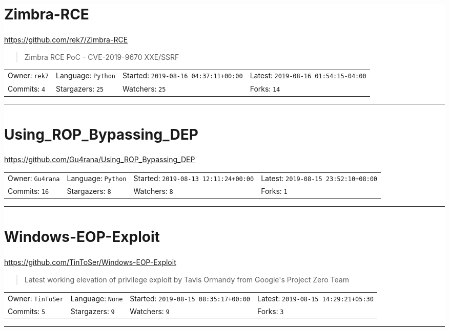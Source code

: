 
# Zimbra-RCE

https://github.com/rek7/Zimbra-RCE
<blockquote>
Zimbra RCE PoC - CVE-2019-9670 XXE/SSRF
</blockquote>

<table><tr>
<tr><td>Owner: <code>rek7</code></td>
    <td>Language: <code>Python</code></td>
    <td>Started: <code>2019-08-16 04:37:11+00:00</code></td>
    <td>Latest: <code>2019-08-16 01:54:15-04:00</code></td></tr>
<tr><td>Commits: <code>4</code></td>
    <td>Stargazers: <code>25</code></td>
    <td>Watchers: <code>25</code></td>
    <td>Forks: <code>14</code></td></tr>
</table>

---

# Using_ROP_Bypassing_DEP

https://github.com/Gu4rana/Using_ROP_Bypassing_DEP
<blockquote>
<no description>
</blockquote>

<table><tr>
<tr><td>Owner: <code>Gu4rana</code></td>
    <td>Language: <code>Python</code></td>
    <td>Started: <code>2019-08-13 12:11:24+00:00</code></td>
    <td>Latest: <code>2019-08-15 23:52:10+08:00</code></td></tr>
<tr><td>Commits: <code>16</code></td>
    <td>Stargazers: <code>8</code></td>
    <td>Watchers: <code>8</code></td>
    <td>Forks: <code>1</code></td></tr>
</table>

---

# Windows-EOP-Exploit

https://github.com/TinToSer/Windows-EOP-Exploit
<blockquote>
Latest working elevation of privilege exploit by Tavis Ormandy from Google's Project Zero Team
</blockquote>

<table><tr>
<tr><td>Owner: <code>TinToSer</code></td>
    <td>Language: <code>None</code></td>
    <td>Started: <code>2019-08-15 08:35:17+00:00</code></td>
    <td>Latest: <code>2019-08-15 14:29:21+05:30</code></td></tr>
<tr><td>Commits: <code>5</code></td>
    <td>Stargazers: <code>9</code></td>
    <td>Watchers: <code>9</code></td>
    <td>Forks: <code>3</code></td></tr>
</table>

---